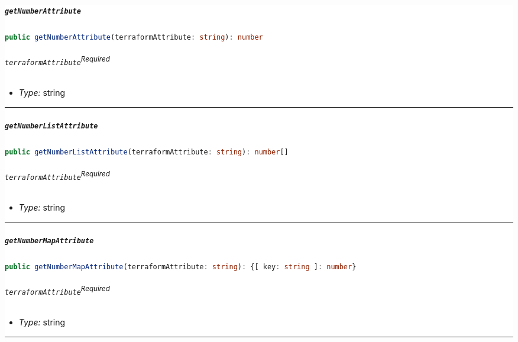 ##### `getNumberAttribute` <a name="getNumberAttribute" id="@cdktf/provider-opentelekomcloud.dataOpentelekomcloudCceAddonTemplatesV3.DataOpentelekomcloudCceAddonTemplatesV3.getNumberAttribute"></a>

```typescript
public getNumberAttribute(terraformAttribute: string): number
```

###### `terraformAttribute`<sup>Required</sup> <a name="terraformAttribute" id="@cdktf/provider-opentelekomcloud.dataOpentelekomcloudCceAddonTemplatesV3.DataOpentelekomcloudCceAddonTemplatesV3.getNumberAttribute.parameter.terraformAttribute"></a>

- *Type:* string

---

##### `getNumberListAttribute` <a name="getNumberListAttribute" id="@cdktf/provider-opentelekomcloud.dataOpentelekomcloudCceAddonTemplatesV3.DataOpentelekomcloudCceAddonTemplatesV3.getNumberListAttribute"></a>

```typescript
public getNumberListAttribute(terraformAttribute: string): number[]
```

###### `terraformAttribute`<sup>Required</sup> <a name="terraformAttribute" id="@cdktf/provider-opentelekomcloud.dataOpentelekomcloudCceAddonTemplatesV3.DataOpentelekomcloudCceAddonTemplatesV3.getNumberListAttribute.parameter.terraformAttribute"></a>

- *Type:* string

---

##### `getNumberMapAttribute` <a name="getNumberMapAttribute" id="@cdktf/provider-opentelekomcloud.dataOpentelekomcloudCceAddonTemplatesV3.DataOpentelekomcloudCceAddonTemplatesV3.getNumberMapAttribute"></a>

```typescript
public getNumberMapAttribute(terraformAttribute: string): {[ key: string ]: number}
```

###### `terraformAttribute`<sup>Required</sup> <a name="terraformAttribute" id="@cdktf/provider-opentelekomcloud.dataOpentelekomcloudCceAddonTemplatesV3.DataOpentelekomcloudCceAddonTemplatesV3.getNumberMapAttribute.parameter.terraformAttribute"></a>

- *Type:* string

---
